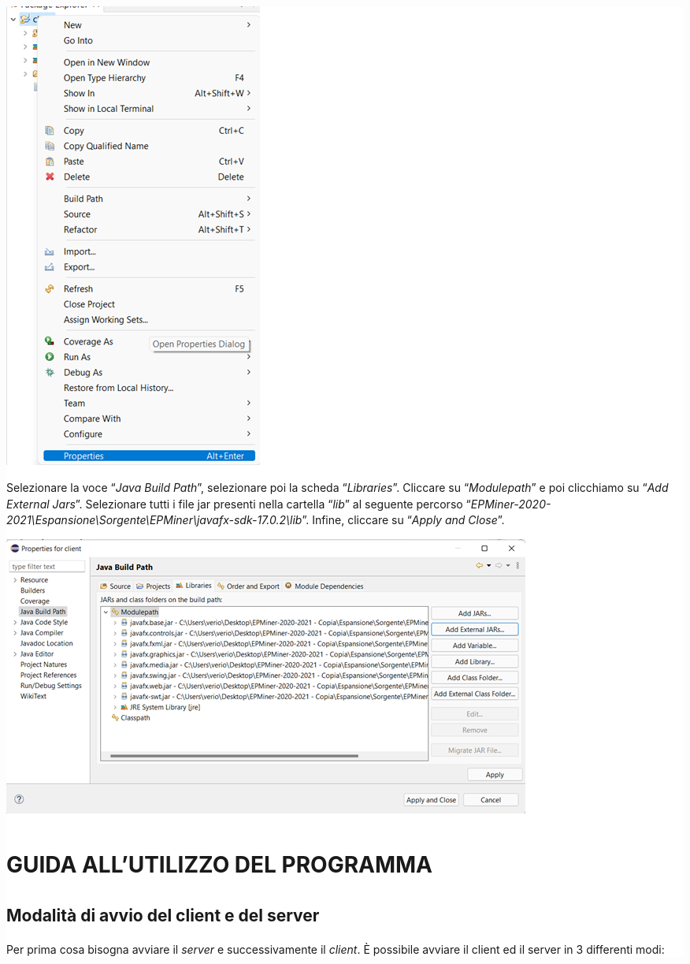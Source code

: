 ![](Img/Eclipse4.png)

Selezionare la voce “*Java Build Path*”, selezionare poi la scheda “*Libraries*”. Cliccare su “*Modulepath*” e poi clicchiamo su “*Add External Jars*”. Selezionare tutti i file jar presenti nella cartella “*lib*” al seguente percorso “*EPMiner-2020- 2021\Espansione\Sorgente\EPMiner\javafx-sdk-17.0.2\lib*”. Infine, cliccare su “*Apply and Close*”. 

![](Img/Eclipse5.png)
# GUIDA ALL’UTILIZZO DEL PROGRAMMA 
## Modalità di avvio del client e del server 
Per prima cosa bisogna avviare il *server* e successivamente il *client*. È possibile avviare il client ed il server in 3 differenti modi: 
